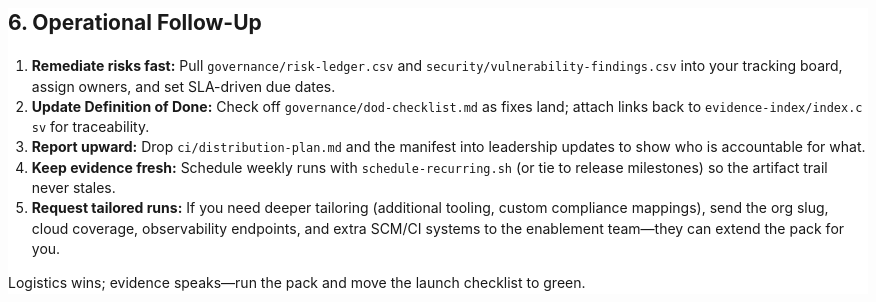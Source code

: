 
## 6. Operational Follow-Up

1. **Remediate risks fast:** Pull `governance/risk-ledger.csv` and `security/vulnerability-findings.csv` into your tracking board, assign owners, and set SLA-driven due dates.
2. **Update Definition of Done:** Check off `governance/dod-checklist.md` as fixes land; attach links back to `evidence-index/index.csv` for traceability.
3. **Report upward:** Drop `ci/distribution-plan.md` and the manifest into leadership updates to show who is accountable for what.
4. **Keep evidence fresh:** Schedule weekly runs with `schedule-recurring.sh` (or tie to release milestones) so the artifact trail never stales.
5. **Request tailored runs:** If you need deeper tailoring (additional tooling, custom compliance mappings), send the org slug, cloud coverage, observability endpoints, and extra SCM/CI systems to the enablement team—they can extend the pack for you.

Logistics wins; evidence speaks—run the pack and move the launch checklist to green.
